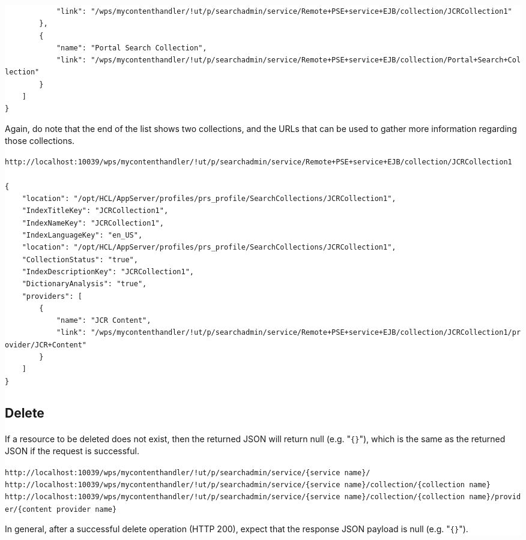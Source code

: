 ```
            "link": "/wps/mycontenthandler/!ut/p/searchadmin/service/Remote+PSE+service+EJB/collection/JCRCollection1"
        },
        {
            "name": "Portal Search Collection",
            "link": "/wps/mycontenthandler/!ut/p/searchadmin/service/Remote+PSE+service+EJB/collection/Portal+Search+Collection"
        }
    ]
}
```

Again, do note that the end of the list shows two collections, and the URLs that can be used to gather more information regarding those collections.

```
http://localhost:10039/wps/mycontenthandler/!ut/p/searchadmin/service/Remote+PSE+service+EJB/collection/JCRCollection1

{
    "location": "/opt/HCL/AppServer/profiles/prs_profile/SearchCollections/JCRCollection1",
    "IndexTitleKey": "JCRCollection1",
    "IndexNameKey": "JCRCollection1",
    "IndexLanguageKey": "en_US",
    "location": "/opt/HCL/AppServer/profiles/prs_profile/SearchCollections/JCRCollection1",
    "CollectionStatus": "true",
    "IndexDescriptionKey": "JCRCollection1",
    "DictionaryAnalysis": "true",
    "providers": [
        {
            "name": "JCR Content",
            "link": "/wps/mycontenthandler/!ut/p/searchadmin/service/Remote+PSE+service+EJB/collection/JCRCollection1/provider/JCR+Content"
        }
    ]
}
```

## Delete

If a resource to be deleted does not exist, then the returned JSON will return null \(e.g. "`{}`"\), which is the same as the returned JSON if the request is successful.

```
http://localhost:10039/wps/mycontenthandler/!ut/p/searchadmin/service/{service name}/
http://localhost:10039/wps/mycontenthandler/!ut/p/searchadmin/service/{service name}/collection/{collection name}
http://localhost:10039/wps/mycontenthandler/!ut/p/searchadmin/service/{service name}/collection/{collection name}/provider/{content provider name}
```

In general, after a successful delete operation \(HTTP 200\), expect that the response JSON payload is null \(e.g. "`{}`"\).

